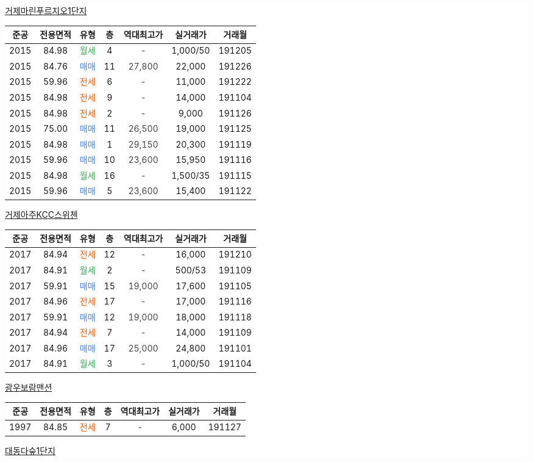 [거제마린푸르지오1단지](https://search.naver.com/search.naver?query=%EA%B2%BD%EC%83%81%EB%82%A8%EB%8F%84+%EA%B1%B0%EC%A0%9C%EC%8B%9C+%EC%95%84%EC%A3%BC%EB%8F%99+%EA%B1%B0%EC%A0%9C%EB%A7%88%EB%A6%B0%ED%91%B8%EB%A5%B4%EC%A7%80%EC%98%A41%EB%8B%A8%EC%A7%80)

|준공|전용면적|유형|층|역대최고가|실거래가|거래월|
|:---:|:---:|:---:|:---:|:---:|:---:|:---:|
|2015|84.98|<span style="color:#34a853">월세</span>|4|<span style="color:#444444">-</span>|1,000/50|191205|
|2015|84.76|<span style="color:#4285f3">매매</span>|11|<span style="color:#444444">27,800</span>|22,000|191226|
|2015|59.96|<span style="color:#ff5a00">전세</span>|6|<span style="color:#444444">-</span>|11,000|191222|
|2015|84.98|<span style="color:#ff5a00">전세</span>|9|<span style="color:#444444">-</span>|14,000|191104|
|2015|84.98|<span style="color:#ff5a00">전세</span>|2|<span style="color:#444444">-</span>|9,000|191126|
|2015|75.00|<span style="color:#4285f3">매매</span>|11|<span style="color:#444444">26,500</span>|19,000|191125|
|2015|84.98|<span style="color:#4285f3">매매</span>|1|<span style="color:#444444">29,150</span>|20,300|191119|
|2015|59.96|<span style="color:#4285f3">매매</span>|10|<span style="color:#444444">23,600</span>|15,950|191116|
|2015|84.98|<span style="color:#34a853">월세</span>|16|<span style="color:#444444">-</span>|1,500/35|191115|
|2015|59.96|<span style="color:#4285f3">매매</span>|5|<span style="color:#444444">23,600</span>|15,400|191122|

[거제아주KCC스위첸](https://search.naver.com/search.naver?query=%EA%B2%BD%EC%83%81%EB%82%A8%EB%8F%84+%EA%B1%B0%EC%A0%9C%EC%8B%9C+%EC%95%84%EC%A3%BC%EB%8F%99+%EA%B1%B0%EC%A0%9C%EC%95%84%EC%A3%BCKCC%EC%8A%A4%EC%9C%84%EC%B2%B8)

|준공|전용면적|유형|층|역대최고가|실거래가|거래월|
|:---:|:---:|:---:|:---:|:---:|:---:|:---:|
|2017|84.94|<span style="color:#ff5a00">전세</span>|12|<span style="color:#444444">-</span>|16,000|191210|
|2017|84.91|<span style="color:#34a853">월세</span>|2|<span style="color:#444444">-</span>|500/53|191109|
|2017|59.91|<span style="color:#4285f3">매매</span>|15|<span style="color:#444444">19,000</span>|17,600|191105|
|2017|84.96|<span style="color:#ff5a00">전세</span>|17|<span style="color:#444444">-</span>|17,000|191116|
|2017|59.91|<span style="color:#4285f3">매매</span>|12|<span style="color:#444444">19,000</span>|18,000|191118|
|2017|84.94|<span style="color:#ff5a00">전세</span>|7|<span style="color:#444444">-</span>|14,000|191109|
|2017|84.96|<span style="color:#4285f3">매매</span>|17|<span style="color:#444444">25,000</span>|24,800|191101|
|2017|84.91|<span style="color:#34a853">월세</span>|3|<span style="color:#444444">-</span>|1,000/50|191104|

[광우보람맨션](https://search.naver.com/search.naver?query=%EA%B2%BD%EC%83%81%EB%82%A8%EB%8F%84+%EA%B1%B0%EC%A0%9C%EC%8B%9C+%EC%95%84%EC%A3%BC%EB%8F%99+%EA%B4%91%EC%9A%B0%EB%B3%B4%EB%9E%8C%EB%A7%A8%EC%85%98)

|준공|전용면적|유형|층|역대최고가|실거래가|거래월|
|:---:|:---:|:---:|:---:|:---:|:---:|:---:|
|1997|84.85|<span style="color:#ff5a00">전세</span>|7|<span style="color:#444444">-</span>|6,000|191127|

[대동다숲1단지](https://search.naver.com/search.naver?query=%EA%B2%BD%EC%83%81%EB%82%A8%EB%8F%84+%EA%B1%B0%EC%A0%9C%EC%8B%9C+%EC%95%84%EC%A3%BC%EB%8F%99+%EB%8C%80%EB%8F%99%EB%8B%A4%EC%88%B21%EB%8B%A8%EC%A7%80)
